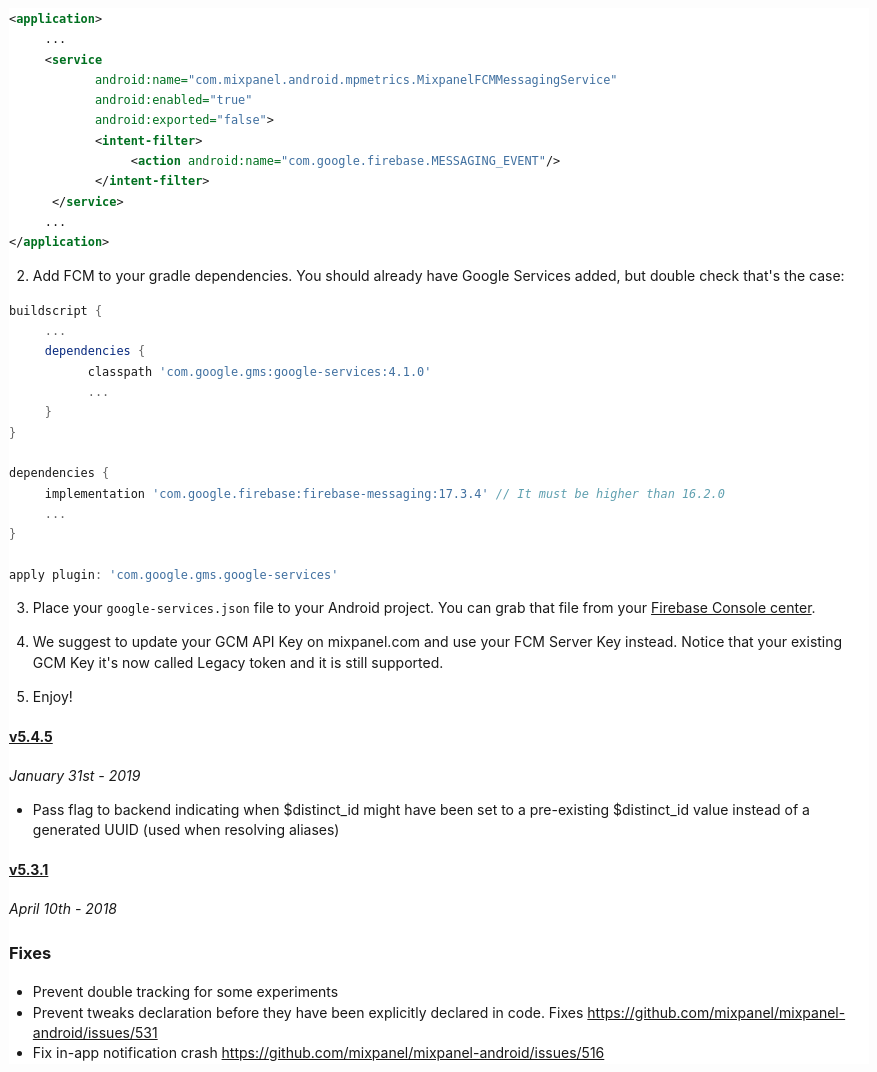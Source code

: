 ```xml
<application>
     ...
     <service
            android:name="com.mixpanel.android.mpmetrics.MixpanelFCMMessagingService"
            android:enabled="true"
            android:exported="false">
            <intent-filter>
                 <action android:name="com.google.firebase.MESSAGING_EVENT"/>
            </intent-filter>
      </service>
     ...
</application>
```

2. Add FCM to your gradle dependencies. You should already have Google Services added, but double check that's the case:

```gradle
buildscript {
     ...
     dependencies {
           classpath 'com.google.gms:google-services:4.1.0'
           ...
     }
}

dependencies {
     implementation 'com.google.firebase:firebase-messaging:17.3.4' // It must be higher than 16.2.0
     ...
}

apply plugin: 'com.google.gms.google-services'
```

3. Place your `google-services.json` file to your Android project. You can grab that file from your [Firebase Console center](https://support.google.com/firebase/answer/7015592?hl=en). 

4. We suggest to update your GCM API Key on mixpanel.com and use your FCM Server Key instead. Notice that your existing GCM Key it's now called Legacy token and it is still supported.

5. Enjoy!

#### [v5.4.5](https://github.com/mixpanel/mixpanel-android/releases/tag/v5.4.5)
_January 31st - 2019_
- Pass flag to backend indicating when $distinct_id might have been set to a pre-existing $distinct_id value instead of a generated UUID (used when resolving aliases)

#### [v5.3.1](https://github.com/mixpanel/mixpanel-android/releases/tag/v5.3.1)
_April 10th - 2018_
### Fixes
- Prevent double tracking for some experiments
- Prevent tweaks declaration before they have been explicitly declared in code. Fixes https://github.com/mixpanel/mixpanel-android/issues/531
- Fix in-app notification crash https://github.com/mixpanel/mixpanel-android/issues/516
